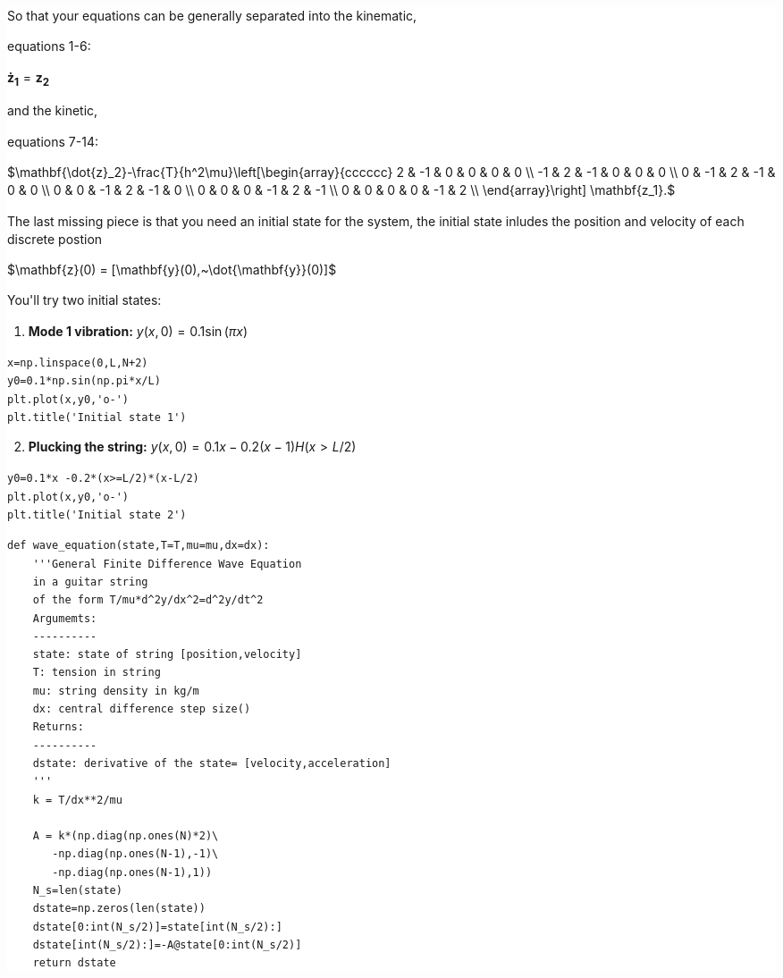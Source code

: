 So that your equations can be generally separated into the kinematic,

equations 1-6:

$\mathbf{\dot{z}_1}=\mathbf{z_{2}}$

and the kinetic,

equations 7-14:

$\mathbf{\dot{z}_2}-\frac{T}{h^2\mu}\left[\begin{array}{cccccc}
2 & -1 & 0 & 0 & 0 & 0 \\
-1 & 2 & -1 & 0 & 0 & 0 \\
0 & -1 & 2 & -1 & 0 & 0 \\
0 & 0 & -1 & 2 & -1 & 0 \\
0 & 0 & 0 & -1 & 2 & -1 \\
0 & 0 & 0 & 0 & -1 & 2 \\
\end{array}\right]
\mathbf{z_1}.$

The last missing piece is that you need an initial state for the system, the initial state inludes the position and velocity of each discrete postion

$\mathbf{z}(0) = [\mathbf{y}(0),~\dot{\mathbf{y}}(0)]$

You'll try two initial states:

1. __Mode 1 vibration:__ $y(x,0) = 0.1\sin(\pi x)$

```{code-cell} ipython3
x=np.linspace(0,L,N+2)
y0=0.1*np.sin(np.pi*x/L)
plt.plot(x,y0,'o-')
plt.title('Initial state 1')
```

2. __Plucking the string:__ $y(x,0) = 0.1x-0.2(x-1)H(x>L/2)$

```{code-cell} ipython3
y0=0.1*x -0.2*(x>=L/2)*(x-L/2)
plt.plot(x,y0,'o-')
plt.title('Initial state 2')
```

```{code-cell} ipython3
def wave_equation(state,T=T,mu=mu,dx=dx):
    '''General Finite Difference Wave Equation
    in a guitar string
    of the form T/mu*d^2y/dx^2=d^2y/dt^2
    Argumemts:
    ----------
    state: state of string [position,velocity]
    T: tension in string
    mu: string density in kg/m
    dx: central difference step size()
    Returns:
    ----------
    dstate: derivative of the state= [velocity,acceleration]
    '''
    k = T/dx**2/mu

    A = k*(np.diag(np.ones(N)*2)\
       -np.diag(np.ones(N-1),-1)\
       -np.diag(np.ones(N-1),1))
    N_s=len(state)
    dstate=np.zeros(len(state))
    dstate[0:int(N_s/2)]=state[int(N_s/2):]
    dstate[int(N_s/2):]=-A@state[0:int(N_s/2)]
    return dstate
```
